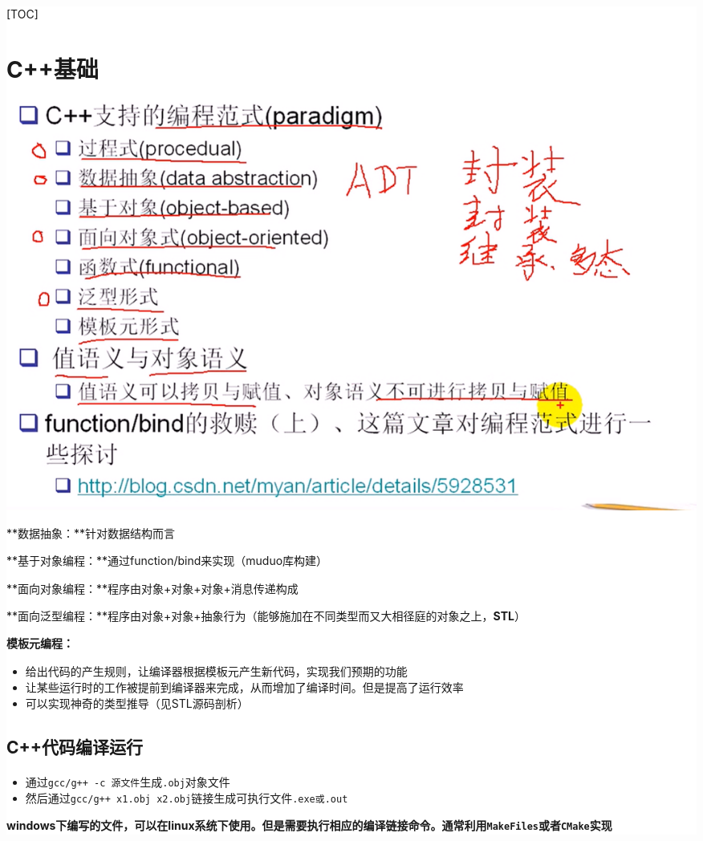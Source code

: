 [TOC]



# C++基础

![image-20210704093652377](StudyCPPWithMeNOTES.assets/image-20210704093652377.png)

**数据抽象：**针对数据结构而言

**基于对象编程：**通过function/bind来实现（muduo库构建）

**面向对象编程：**程序由对象+对象+对象+消息传递构成

**面向泛型编程：**程序由对象+对象+抽象行为（能够施加在不同类型而又大相径庭的对象之上，**STL**）

**模板元编程：**

- 给出代码的产生规则，让编译器根据模板元产生新代码，实现我们预期的功能
- 让某些运行时的工作被提前到编译器来完成，从而增加了编译时间。但是提高了运行效率
- 可以实现神奇的类型推导（见STL源码剖析）

## C++代码编译运行

- 通过`gcc/g++ -c 源文件`生成`.obj`对象文件
- 然后通过`gcc/g++ x1.obj x2.obj`链接生成可执行文件`.exe或.out`

**windows下编写的文件，可以在linux系统下使用。但是需要执行相应的编译链接命令。通常利用`MakeFiles`或者`CMake`实现**
